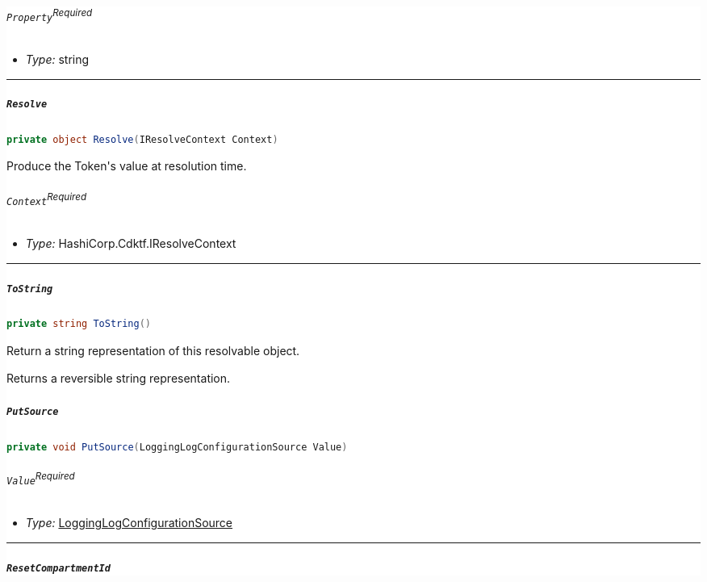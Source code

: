 ###### `Property`<sup>Required</sup> <a name="Property" id="rhizo-co-terraform-provider-oci.loggingLog.LoggingLogConfigurationOutputReference.interpolationForAttribute.parameter.property"></a>

- *Type:* string

---

##### `Resolve` <a name="Resolve" id="rhizo-co-terraform-provider-oci.loggingLog.LoggingLogConfigurationOutputReference.resolve"></a>

```csharp
private object Resolve(IResolveContext Context)
```

Produce the Token's value at resolution time.

###### `Context`<sup>Required</sup> <a name="Context" id="rhizo-co-terraform-provider-oci.loggingLog.LoggingLogConfigurationOutputReference.resolve.parameter._context"></a>

- *Type:* HashiCorp.Cdktf.IResolveContext

---

##### `ToString` <a name="ToString" id="rhizo-co-terraform-provider-oci.loggingLog.LoggingLogConfigurationOutputReference.toString"></a>

```csharp
private string ToString()
```

Return a string representation of this resolvable object.

Returns a reversible string representation.

##### `PutSource` <a name="PutSource" id="rhizo-co-terraform-provider-oci.loggingLog.LoggingLogConfigurationOutputReference.putSource"></a>

```csharp
private void PutSource(LoggingLogConfigurationSource Value)
```

###### `Value`<sup>Required</sup> <a name="Value" id="rhizo-co-terraform-provider-oci.loggingLog.LoggingLogConfigurationOutputReference.putSource.parameter.value"></a>

- *Type:* <a href="#rhizo-co-terraform-provider-oci.loggingLog.LoggingLogConfigurationSource">LoggingLogConfigurationSource</a>

---

##### `ResetCompartmentId` <a name="ResetCompartmentId" id="rhizo-co-terraform-provider-oci.loggingLog.LoggingLogConfigurationOutputReference.resetCompartmentId"></a>
